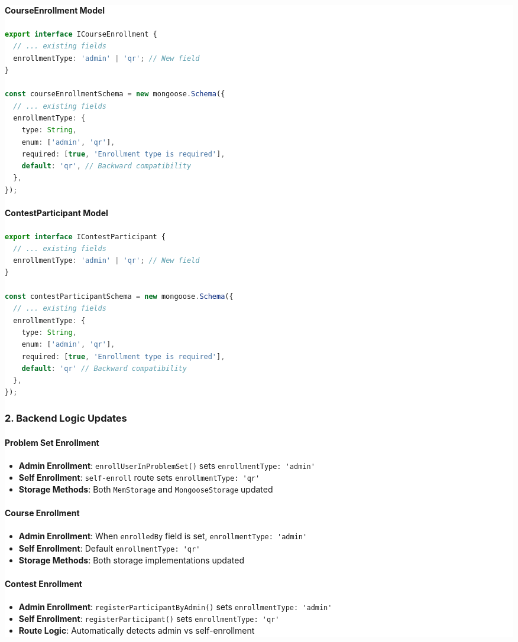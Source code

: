 #### CourseEnrollment Model
```typescript
export interface ICourseEnrollment {
  // ... existing fields
  enrollmentType: 'admin' | 'qr'; // New field
}

const courseEnrollmentSchema = new mongoose.Schema({
  // ... existing fields
  enrollmentType: {
    type: String,
    enum: ['admin', 'qr'],
    required: [true, 'Enrollment type is required'],
    default: 'qr', // Backward compatibility
  },
});
```

#### ContestParticipant Model
```typescript
export interface IContestParticipant {
  // ... existing fields
  enrollmentType: 'admin' | 'qr'; // New field
}

const contestParticipantSchema = new mongoose.Schema({
  // ... existing fields
  enrollmentType: { 
    type: String, 
    enum: ['admin', 'qr'], 
    required: [true, 'Enrollment type is required'],
    default: 'qr' // Backward compatibility
  },
});
```

### 2. Backend Logic Updates

#### Problem Set Enrollment
- **Admin Enrollment**: `enrollUserInProblemSet()` sets `enrollmentType: 'admin'`
- **Self Enrollment**: `self-enroll` route sets `enrollmentType: 'qr'`
- **Storage Methods**: Both `MemStorage` and `MongooseStorage` updated

#### Course Enrollment
- **Admin Enrollment**: When `enrolledBy` field is set, `enrollmentType: 'admin'`
- **Self Enrollment**: Default `enrollmentType: 'qr'`
- **Storage Methods**: Both storage implementations updated

#### Contest Enrollment
- **Admin Enrollment**: `registerParticipantByAdmin()` sets `enrollmentType: 'admin'`
- **Self Enrollment**: `registerParticipant()` sets `enrollmentType: 'qr'`
- **Route Logic**: Automatically detects admin vs self-enrollment
